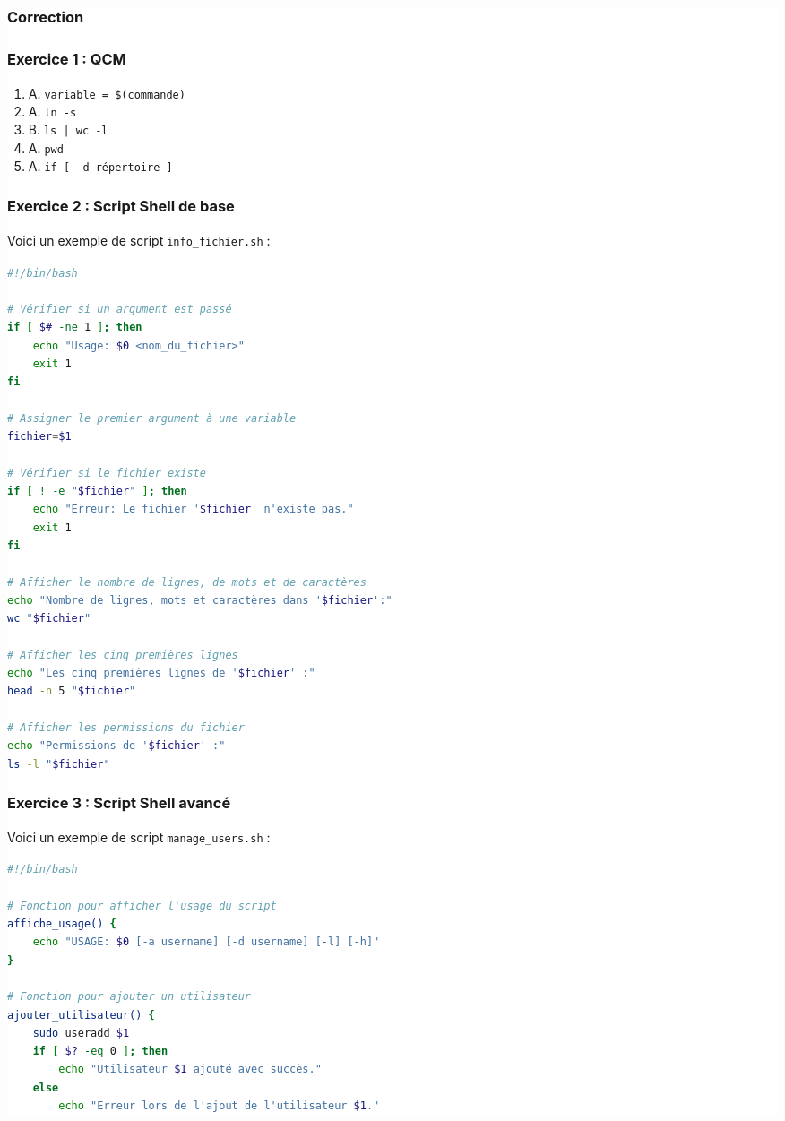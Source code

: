 ### Correction

### Exercice 1 : QCM

1. A. `variable = $(commande)`
2. A. `ln -s`
3. B. `ls | wc -l`
4. A. `pwd`
5. A. `if [ -d répertoire ]`

### Exercice 2 : Script Shell de base

Voici un exemple de script `info_fichier.sh` :

```bash
#!/bin/bash

# Vérifier si un argument est passé
if [ $# -ne 1 ]; then
    echo "Usage: $0 <nom_du_fichier>"
    exit 1
fi

# Assigner le premier argument à une variable
fichier=$1

# Vérifier si le fichier existe
if [ ! -e "$fichier" ]; then
    echo "Erreur: Le fichier '$fichier' n'existe pas."
    exit 1
fi

# Afficher le nombre de lignes, de mots et de caractères
echo "Nombre de lignes, mots et caractères dans '$fichier':"
wc "$fichier"

# Afficher les cinq premières lignes
echo "Les cinq premières lignes de '$fichier' :"
head -n 5 "$fichier"

# Afficher les permissions du fichier
echo "Permissions de '$fichier' :"
ls -l "$fichier"

```

### Exercice 3 : Script Shell avancé

Voici un exemple de script `manage_users.sh` :

```bash
#!/bin/bash

# Fonction pour afficher l'usage du script
affiche_usage() {
    echo "USAGE: $0 [-a username] [-d username] [-l] [-h]"
}

# Fonction pour ajouter un utilisateur
ajouter_utilisateur() {
    sudo useradd $1
    if [ $? -eq 0 ]; then
        echo "Utilisateur $1 ajouté avec succès."
    else
        echo "Erreur lors de l'ajout de l'utilisateur $1."
```